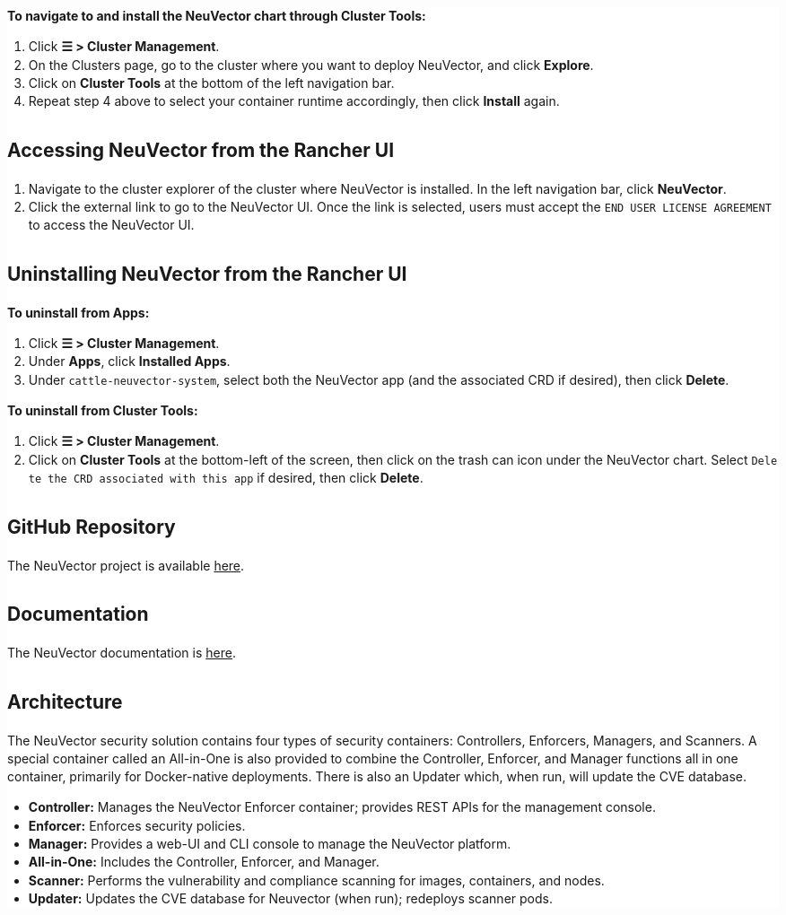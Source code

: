 **To navigate to and install the NeuVector chart through Cluster Tools:**

1. Click **☰ > Cluster Management**.
1. On the Clusters page, go to the cluster where you want to deploy NeuVector, and click **Explore**.
1. Click on **Cluster Tools** at the bottom of the left navigation bar.
1. Repeat step 4 above to select your container runtime accordingly, then click **Install** again.

## Accessing NeuVector from the Rancher UI

1. Navigate to the cluster explorer of the cluster where NeuVector is installed. In the left navigation bar, click **NeuVector**.
1. Click the external link to go to the NeuVector UI. Once the link is selected, users must accept the `END USER LICENSE AGREEMENT` to access the NeuVector UI.

## Uninstalling NeuVector from the Rancher UI

**To uninstall from Apps:**

1. Click **☰ > Cluster Management**.
1. Under **Apps**, click **Installed Apps**.
1. Under `cattle-neuvector-system`, select both the NeuVector app (and the associated CRD if desired), then click **Delete**.

**To uninstall from Cluster Tools:**

1. Click **☰ > Cluster Management**.
1. Click on **Cluster Tools** at the bottom-left of the screen, then click on the trash can icon under the NeuVector chart. Select `Delete the CRD associated with this app` if desired, then click **Delete**.

## GitHub Repository

The NeuVector project is available [here](https://github.com/neuvector/neuvector).

## Documentation

The NeuVector documentation is [here](https://open-docs.neuvector.com/).

## Architecture

The NeuVector security solution contains four types of security containers: Controllers, Enforcers, Managers, and Scanners. A special container called an All-in-One is also provided to combine the Controller, Enforcer, and Manager functions all in one container, primarily for Docker-native deployments. There is also an Updater which, when run, will update the CVE database.

- **Controller:** Manages the NeuVector Enforcer container; provides REST APIs for the management console.
- **Enforcer:** Enforces security policies.
- **Manager:** Provides a web-UI and CLI console to manage the NeuVector platform.
- **All-in-One:** Includes the Controller, Enforcer, and Manager.
- **Scanner:** Performs the vulnerability and compliance scanning for images, containers, and nodes.
- **Updater:** Updates the CVE database for Neuvector (when run); redeploys scanner pods.
